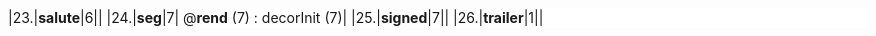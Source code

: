 |23.|__salute__|6||
|24.|__seg__|7| @__rend__ (7) : decorInit (7)|
|25.|__signed__|7||
|26.|__trailer__|1||
